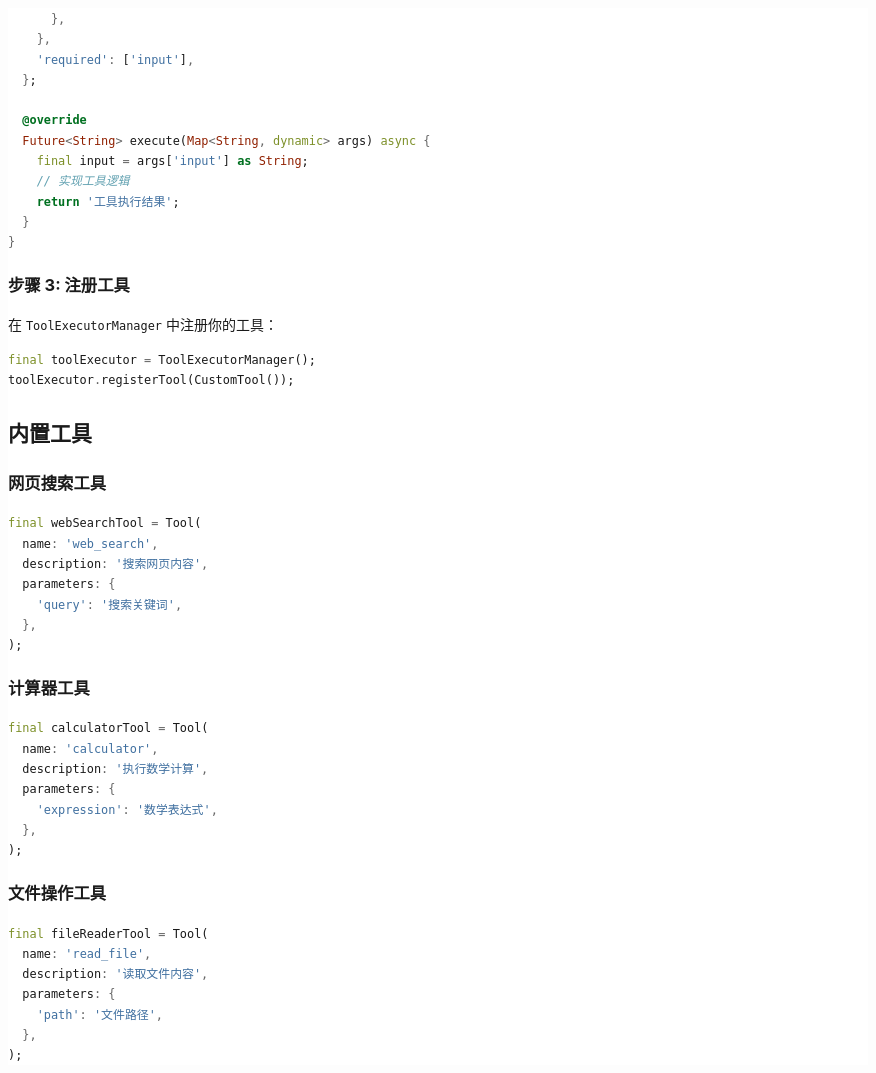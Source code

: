 ```dart
      },
    },
    'required': ['input'],
  };

  @override
  Future<String> execute(Map<String, dynamic> args) async {
    final input = args['input'] as String;
    // 实现工具逻辑
    return '工具执行结果';
  }
}
```

### 步骤 3: 注册工具

在 `ToolExecutorManager` 中注册你的工具：

```dart
final toolExecutor = ToolExecutorManager();
toolExecutor.registerTool(CustomTool());
```

## 内置工具

### 网页搜索工具

```dart
final webSearchTool = Tool(
  name: 'web_search',
  description: '搜索网页内容',
  parameters: {
    'query': '搜索关键词',
  },
);
```

### 计算器工具

```dart
final calculatorTool = Tool(
  name: 'calculator',
  description: '执行数学计算',
  parameters: {
    'expression': '数学表达式',
  },
);
```

### 文件操作工具

```dart
final fileReaderTool = Tool(
  name: 'read_file',
  description: '读取文件内容',
  parameters: {
    'path': '文件路径',
  },
);
```
